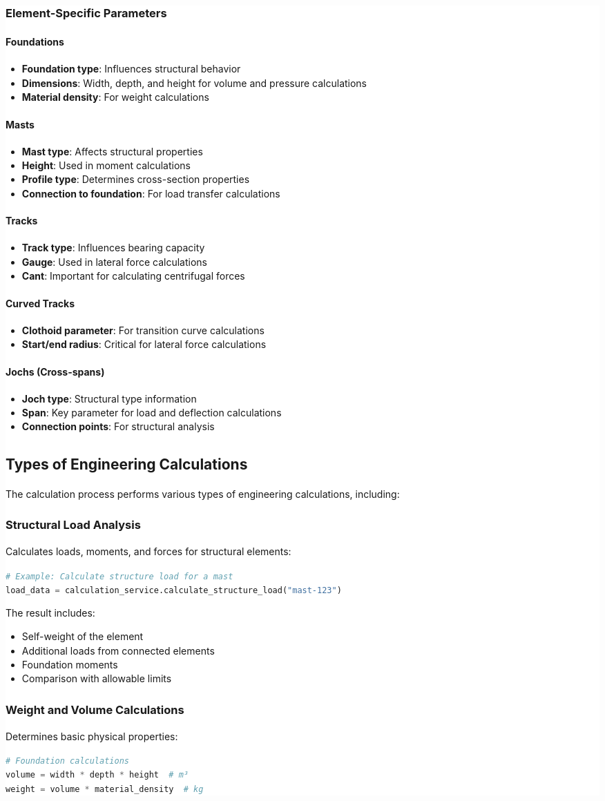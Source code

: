 ### Element-Specific Parameters

#### Foundations
- **Foundation type**: Influences structural behavior
- **Dimensions**: Width, depth, and height for volume and pressure calculations
- **Material density**: For weight calculations

#### Masts
- **Mast type**: Affects structural properties
- **Height**: Used in moment calculations
- **Profile type**: Determines cross-section properties
- **Connection to foundation**: For load transfer calculations

#### Tracks
- **Track type**: Influences bearing capacity
- **Gauge**: Used in lateral force calculations
- **Cant**: Important for calculating centrifugal forces

#### Curved Tracks
- **Clothoid parameter**: For transition curve calculations
- **Start/end radius**: Critical for lateral force calculations

#### Jochs (Cross-spans)
- **Joch type**: Structural type information
- **Span**: Key parameter for load and deflection calculations
- **Connection points**: For structural analysis

## Types of Engineering Calculations

The calculation process performs various types of engineering calculations, including:

### Structural Load Analysis
Calculates loads, moments, and forces for structural elements:

```python
# Example: Calculate structure load for a mast
load_data = calculation_service.calculate_structure_load("mast-123")
```

The result includes:
- Self-weight of the element
- Additional loads from connected elements
- Foundation moments
- Comparison with allowable limits

### Weight and Volume Calculations
Determines basic physical properties:

```python
# Foundation calculations
volume = width * depth * height  # m³
weight = volume * material_density  # kg
```
